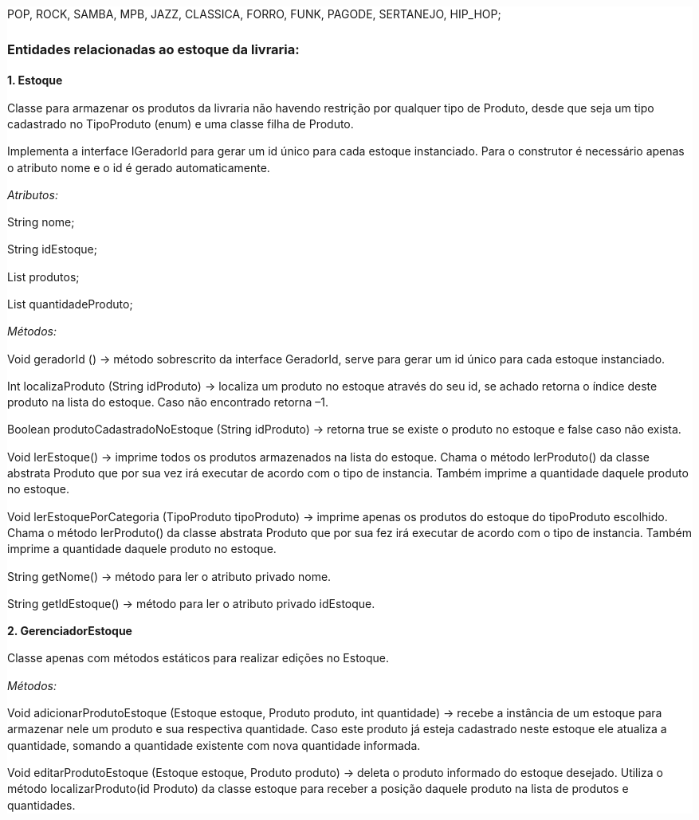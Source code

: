 POP, ROCK, SAMBA, MPB, JAZZ, CLASSICA, FORRO, FUNK, PAGODE, SERTANEJO, HIP_HOP; 

 
### **Entidades relacionadas ao estoque da livraria:**

**1. Estoque**

Classe para armazenar os produtos da livraria não havendo restrição por qualquer tipo de Produto, desde que seja um tipo cadastrado no TipoProduto (enum) e uma classe filha de Produto. 

Implementa a interface IGeradorId para gerar um id único para cada estoque instanciado.  Para o construtor é necessário apenas o atributo nome e o id é gerado automaticamente.  

*Atributos:* 

String nome; 

String idEstoque; 

List<Produto> produtos; 

List<Integer> quantidadeProduto; 

 
*Métodos:*

Void geradorId () -> método sobrescrito da interface GeradorId, serve para gerar um id único para cada estoque instanciado. 

Int localizaProduto (String idProduto) -> localiza um produto no estoque através do seu id, se achado retorna o índice deste produto na lista do estoque. Caso não encontrado retorna –1.  

Boolean produtoCadastradoNoEstoque (String idProduto) -> retorna true se existe o produto no estoque e false caso não exista.  

Void lerEstoque() -> imprime todos os produtos armazenados na lista do estoque. Chama o método lerProduto() da classe abstrata Produto que por sua vez irá executar de acordo com o tipo de instancia. Também imprime a quantidade daquele produto no estoque. 

Void lerEstoquePorCategoria (TipoProduto tipoProduto) -> imprime apenas os produtos do estoque do tipoProduto escolhido. Chama o método lerProduto() da classe abstrata Produto que por sua fez irá executar de acordo com o tipo de instancia. Também imprime a quantidade daquele produto no estoque. 

String getNome() -> método para ler o atributo privado nome. 

String getIdEstoque() -> método para ler o atributo privado idEstoque. 

 

**2. GerenciadorEstoque**

Classe apenas com métodos estáticos para realizar edições no Estoque. 

*Métodos:* 

Void adicionarProdutoEstoque (Estoque estoque, Produto produto, int quantidade) -> recebe a instância de um estoque para armazenar nele um produto e sua respectiva quantidade. Caso este produto já esteja cadastrado neste estoque ele atualiza a quantidade, somando a quantidade existente com nova quantidade informada.   

Void editarProdutoEstoque (Estoque estoque, Produto produto) -> deleta o produto informado do estoque desejado. Utiliza o método localizarProduto(id Produto) da classe estoque para receber a posição daquele produto na lista de produtos e quantidades.  

